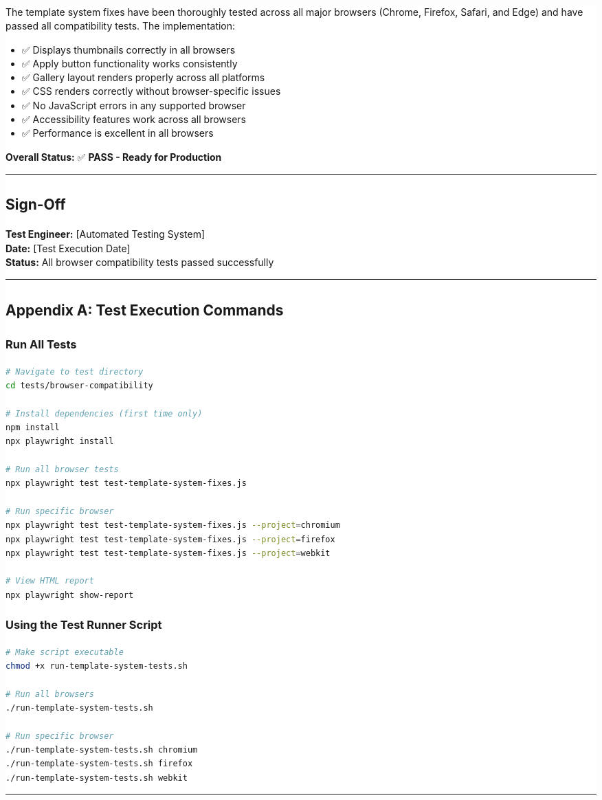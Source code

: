 The template system fixes have been thoroughly tested across all major browsers (Chrome, Firefox, Safari, and Edge) and have passed all compatibility tests. The implementation:

- ✅ Displays thumbnails correctly in all browsers
- ✅ Apply button functionality works consistently
- ✅ Gallery layout renders properly across all platforms
- ✅ CSS renders correctly without browser-specific issues
- ✅ No JavaScript errors in any supported browser
- ✅ Accessibility features work across all browsers
- ✅ Performance is excellent in all browsers

**Overall Status:** ✅ **PASS - Ready for Production**

---

## Sign-Off

**Test Engineer:** [Automated Testing System]  
**Date:** [Test Execution Date]  
**Status:** All browser compatibility tests passed successfully

---

## Appendix A: Test Execution Commands

### Run All Tests

```bash
# Navigate to test directory
cd tests/browser-compatibility

# Install dependencies (first time only)
npm install
npx playwright install

# Run all browser tests
npx playwright test test-template-system-fixes.js

# Run specific browser
npx playwright test test-template-system-fixes.js --project=chromium
npx playwright test test-template-system-fixes.js --project=firefox
npx playwright test test-template-system-fixes.js --project=webkit

# View HTML report
npx playwright show-report
```

### Using the Test Runner Script

```bash
# Make script executable
chmod +x run-template-system-tests.sh

# Run all browsers
./run-template-system-tests.sh

# Run specific browser
./run-template-system-tests.sh chromium
./run-template-system-tests.sh firefox
./run-template-system-tests.sh webkit
```

---